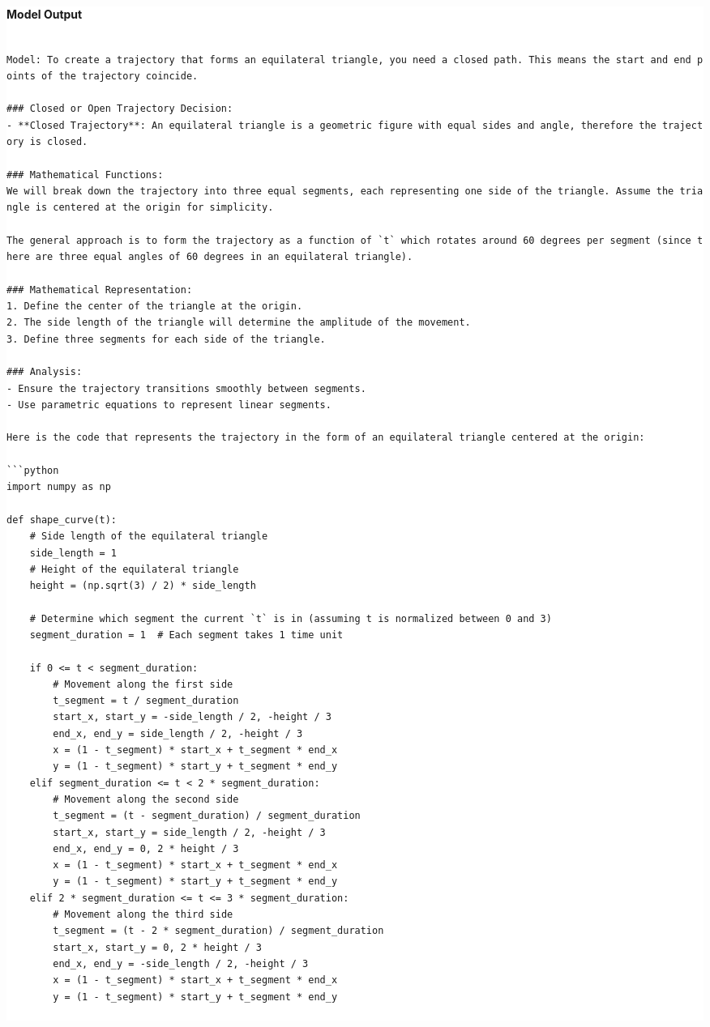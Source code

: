 **Model Output**

````

Model: To create a trajectory that forms an equilateral triangle, you need a closed path. This means the start and end points of the trajectory coincide.

### Closed or Open Trajectory Decision:
- **Closed Trajectory**: An equilateral triangle is a geometric figure with equal sides and angle, therefore the trajectory is closed.

### Mathematical Functions:
We will break down the trajectory into three equal segments, each representing one side of the triangle. Assume the triangle is centered at the origin for simplicity.

The general approach is to form the trajectory as a function of `t` which rotates around 60 degrees per segment (since there are three equal angles of 60 degrees in an equilateral triangle).

### Mathematical Representation:
1. Define the center of the triangle at the origin.
2. The side length of the triangle will determine the amplitude of the movement.
3. Define three segments for each side of the triangle.

### Analysis:
- Ensure the trajectory transitions smoothly between segments.
- Use parametric equations to represent linear segments.

Here is the code that represents the trajectory in the form of an equilateral triangle centered at the origin:

```python
import numpy as np

def shape_curve(t):
    # Side length of the equilateral triangle
    side_length = 1
    # Height of the equilateral triangle
    height = (np.sqrt(3) / 2) * side_length

    # Determine which segment the current `t` is in (assuming t is normalized between 0 and 3)
    segment_duration = 1  # Each segment takes 1 time unit

    if 0 <= t < segment_duration:
        # Movement along the first side
        t_segment = t / segment_duration
        start_x, start_y = -side_length / 2, -height / 3
        end_x, end_y = side_length / 2, -height / 3
        x = (1 - t_segment) * start_x + t_segment * end_x
        y = (1 - t_segment) * start_y + t_segment * end_y
    elif segment_duration <= t < 2 * segment_duration:
        # Movement along the second side
        t_segment = (t - segment_duration) / segment_duration
        start_x, start_y = side_length / 2, -height / 3
        end_x, end_y = 0, 2 * height / 3
        x = (1 - t_segment) * start_x + t_segment * end_x
        y = (1 - t_segment) * start_y + t_segment * end_y
    elif 2 * segment_duration <= t <= 3 * segment_duration:
        # Movement along the third side
        t_segment = (t - 2 * segment_duration) / segment_duration
        start_x, start_y = 0, 2 * height / 3
        end_x, end_y = -side_length / 2, -height / 3
        x = (1 - t_segment) * start_x + t_segment * end_x
        y = (1 - t_segment) * start_y + t_segment * end_y
    
````